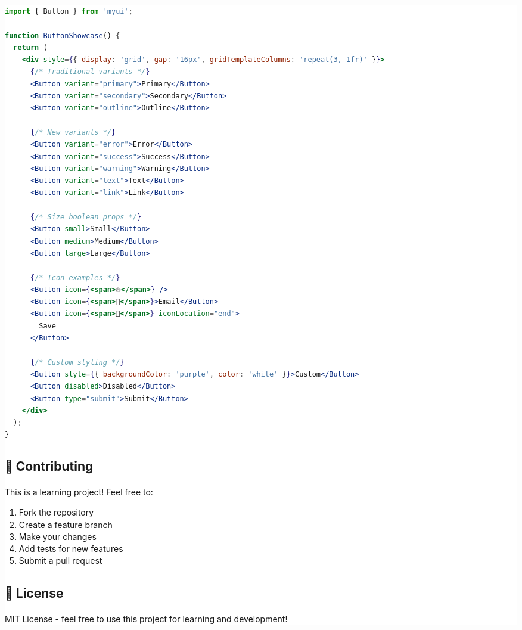 ```jsx
import { Button } from 'myui';

function ButtonShowcase() {
  return (
    <div style={{ display: 'grid', gap: '16px', gridTemplateColumns: 'repeat(3, 1fr)' }}>
      {/* Traditional variants */}
      <Button variant="primary">Primary</Button>
      <Button variant="secondary">Secondary</Button>
      <Button variant="outline">Outline</Button>

      {/* New variants */}
      <Button variant="error">Error</Button>
      <Button variant="success">Success</Button>
      <Button variant="warning">Warning</Button>
      <Button variant="text">Text</Button>
      <Button variant="link">Link</Button>

      {/* Size boolean props */}
      <Button small>Small</Button>
      <Button medium>Medium</Button>
      <Button large>Large</Button>

      {/* Icon examples */}
      <Button icon={<span>🔥</span>} />
      <Button icon={<span>📧</span>}>Email</Button>
      <Button icon={<span>💾</span>} iconLocation="end">
        Save
      </Button>

      {/* Custom styling */}
      <Button style={{ backgroundColor: 'purple', color: 'white' }}>Custom</Button>
      <Button disabled>Disabled</Button>
      <Button type="submit">Submit</Button>
    </div>
  );
}
```

## 🤝 Contributing

This is a learning project! Feel free to:

1. Fork the repository
2. Create a feature branch
3. Make your changes
4. Add tests for new features
5. Submit a pull request

## 📄 License

MIT License - feel free to use this project for learning and development!

